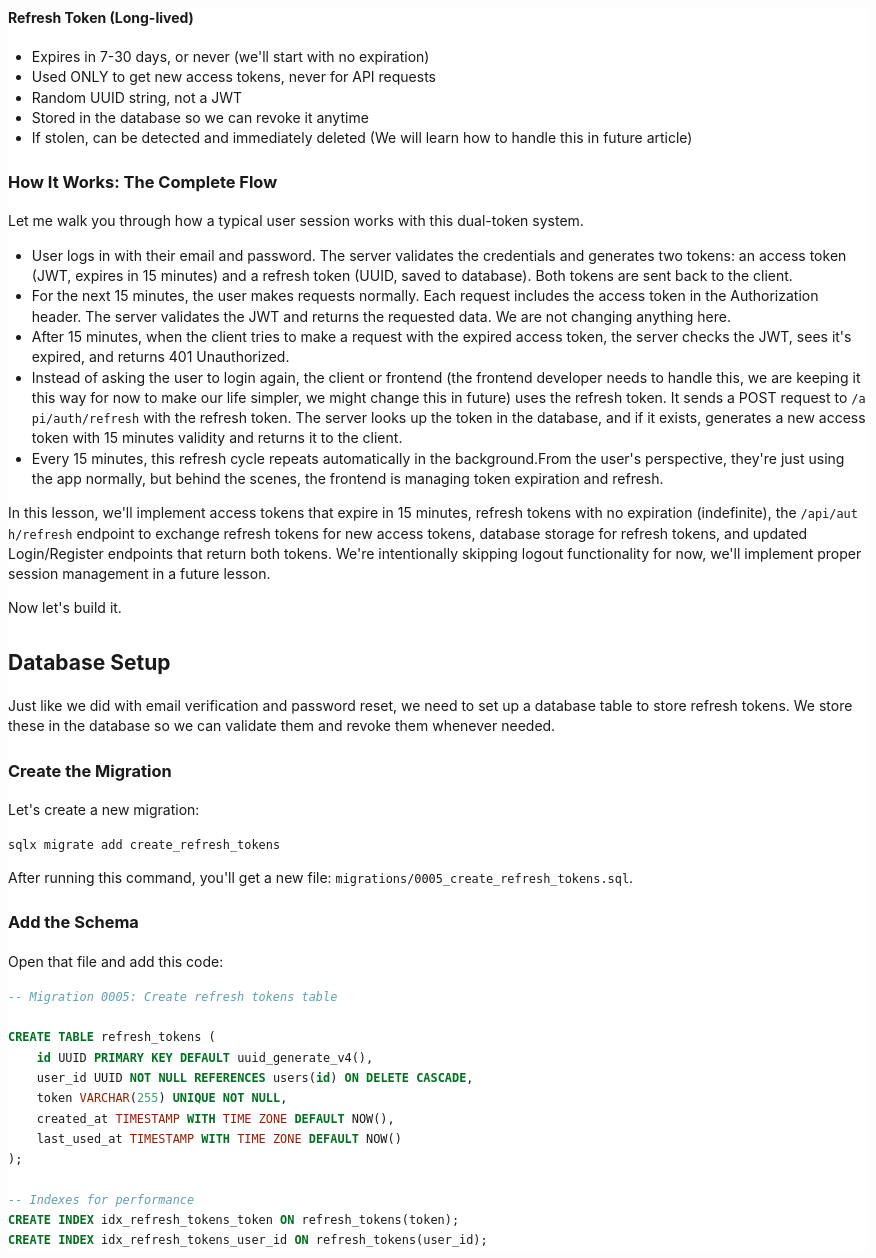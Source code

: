 #### Refresh Token (Long-lived)
- Expires in 7-30 days, or never (we'll start with no expiration)
- Used ONLY to get new access tokens, never for API requests
- Random UUID string, not a JWT
- Stored in the database so we can revoke it anytime
- If stolen, can be detected and immediately deleted (We will learn how to handle this in future article)

### How It Works: The Complete Flow

Let me walk you through how a typical user session works with this dual-token system.
- User logs in with their email and password. The server validates the credentials and generates two tokens: an access token (JWT, expires in 15 minutes) and a refresh token (UUID, saved to database). Both tokens are sent back to the client.
- For the next 15 minutes, the user makes requests normally. Each request includes the access token in the Authorization header. The server validates the JWT and returns the requested data. We are not changing anything here.
- After 15 minutes, when the client tries to make a request with the expired access token, the server checks the JWT, sees it's expired, and returns 401 Unauthorized.
- Instead of asking the user to login again, the client or frontend (the frontend developer needs to handle this, we are keeping it this way for now to make our life simpler, we might change this in future) uses the refresh token. It sends a POST request to `/api/auth/refresh` with the refresh token. The server looks up the token in the database, and if it exists, generates a new access token with 15 minutes validity and returns it to the client.
- Every 15 minutes, this refresh cycle repeats automatically in the background.From the user's perspective, they're just using the app normally, but behind the scenes, the frontend is managing token expiration and refresh.

In this lesson, we'll implement access tokens that expire in 15 minutes, refresh tokens with no expiration (indefinite), the `/api/auth/refresh` endpoint to exchange refresh tokens for new access tokens, database storage for refresh tokens, and updated Login/Register endpoints that return both tokens. We're intentionally skipping logout functionality for now, we'll implement proper session management in a future lesson.

Now let's build it.
## Database Setup

Just like we did with email verification and password reset, we need to set up a database table to store refresh tokens. We store these in the database so we can validate them and revoke them whenever needed.

### Create the Migration
Let's create a new migration:
```bash
sqlx migrate add create_refresh_tokens
```
After running this command, you'll get a new file: `migrations/0005_create_refresh_tokens.sql`.

### Add the Schema
Open that file and add this code:
```sql
-- Migration 0005: Create refresh tokens table

CREATE TABLE refresh_tokens (
    id UUID PRIMARY KEY DEFAULT uuid_generate_v4(),
    user_id UUID NOT NULL REFERENCES users(id) ON DELETE CASCADE,
    token VARCHAR(255) UNIQUE NOT NULL,
    created_at TIMESTAMP WITH TIME ZONE DEFAULT NOW(),
    last_used_at TIMESTAMP WITH TIME ZONE DEFAULT NOW()
);

-- Indexes for performance
CREATE INDEX idx_refresh_tokens_token ON refresh_tokens(token);
CREATE INDEX idx_refresh_tokens_user_id ON refresh_tokens(user_id);
```